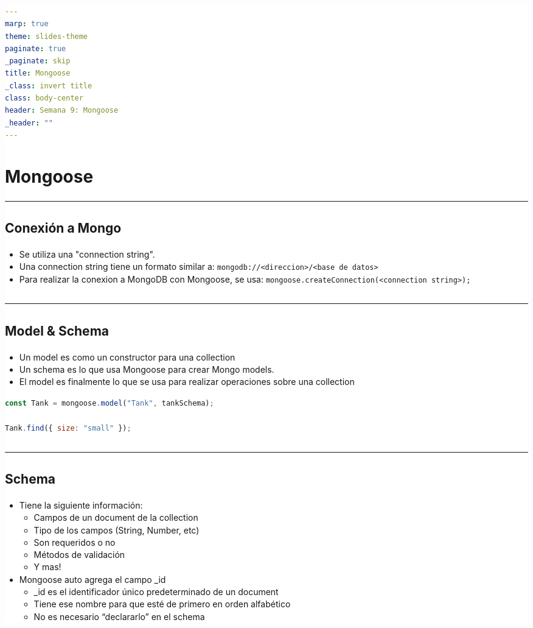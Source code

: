 ```yaml
---
marp: true
theme: slides-theme
paginate: true
_paginate: skip
title: Mongoose
_class: invert title
class: body-center
header: Semana 9: Mongoose
_header: ""
---
```


# Mongoose

---

## Conexión a Mongo

- Se utiliza una "connection string".
- Una connection string tiene un formato similar a:
  `mongodb://<direccion>/<base de datos>`
- Para realizar la conexion a MongoDB con Mongoose, se usa:
  `mongoose.createConnection(<connection string>);`

##

---

## Model & Schema

- Un model es como un constructor para una collection
- Un schema es lo que usa Mongoose para crear Mongo models.
- El model es finalmente lo que se usa para realizar operaciones
  sobre una collection

```js
const Tank = mongoose.model("Tank", tankSchema);

Tank.find({ size: "small" });
```

##

---

## Schema

- Tiene la siguiente información:
  - Campos de un document de la collection
  - Tipo de los campos (String, Number, etc)
  - Son requeridos o no
  - Métodos de validación
  - Y mas!
- Mongoose auto agrega el campo \_id
  - \_id es el identificador único predeterminado de un document
  - Tiene ese nombre para que esté de primero en orden alfabético
  - No es necesario “declararlo” en el schema
